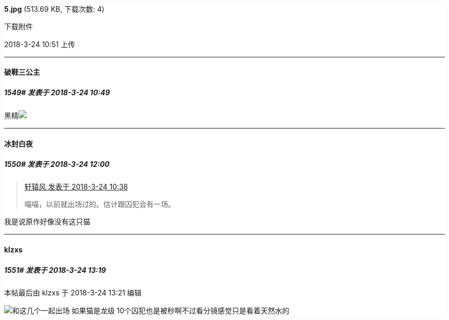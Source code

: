 
<strong>5.jpg</strong> (513.69 KB, 下载次数: 4)

下载附件

2018-3-24 10:51 上传












*****

####  破鞋三公主  
##### 1549#       发表于 2018-3-24 10:49




黑精<img src="https://static.saraba1st.com/image/smiley/face2017/067.png" referrerpolicy="no-referrer">







*****

####  冰封白夜  
##### 1550#       发表于 2018-3-24 12:00



<blockquote><a href="httphttps://bbs.saraba1st.com/2b/forum.php?mod=redirect&amp;goto=findpost&amp;pid=38953108&amp;ptid=1477016" target="_blank">轩辕风 发表于 2018-3-24 10:38</a>

喵喵，以前就出场过的。估计跟囚犯会有一场。</blockquote>
我是说原作好像没有这只猫







*****

####  klzxs  
##### 1551#       发表于 2018-3-24 13:19



 本帖最后由 klzxs 于 2018-3-24 13:21 编辑 

<img src="https://static.saraba1st.com/image/smiley/face2017/002.png" referrerpolicy="no-referrer">和这几个一起出场 如果猫是龙级 10个囚犯也是被秒啊不过看分镜感觉只是看着天然水的






